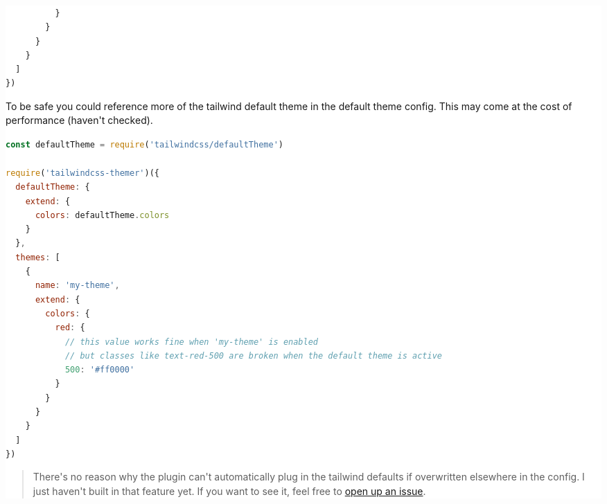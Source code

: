 ```js
          }
        }
      }
    }
  ]
})
```

To be safe you could reference more of the tailwind default theme in the default theme config. This may come at the cost of performance (haven't checked).

```js
const defaultTheme = require('tailwindcss/defaultTheme')

require('tailwindcss-themer')({
  defaultTheme: {
    extend: {
      colors: defaultTheme.colors
    }
  },
  themes: [
    {
      name: 'my-theme',
      extend: {
        colors: {
          red: {
            // this value works fine when 'my-theme' is enabled
            // but classes like text-red-500 are broken when the default theme is active
            500: '#ff0000'
          }
        }
      }
    }
  ]
})
```

> There's no reason why the plugin can't automatically plug in the tailwind defaults if overwritten elsewhere in the config. I just haven't built in that feature yet. If you want to see it, feel free to [open up an issue](https://github.com/RyanClementsHax/tailwindcss-themer/issues).
